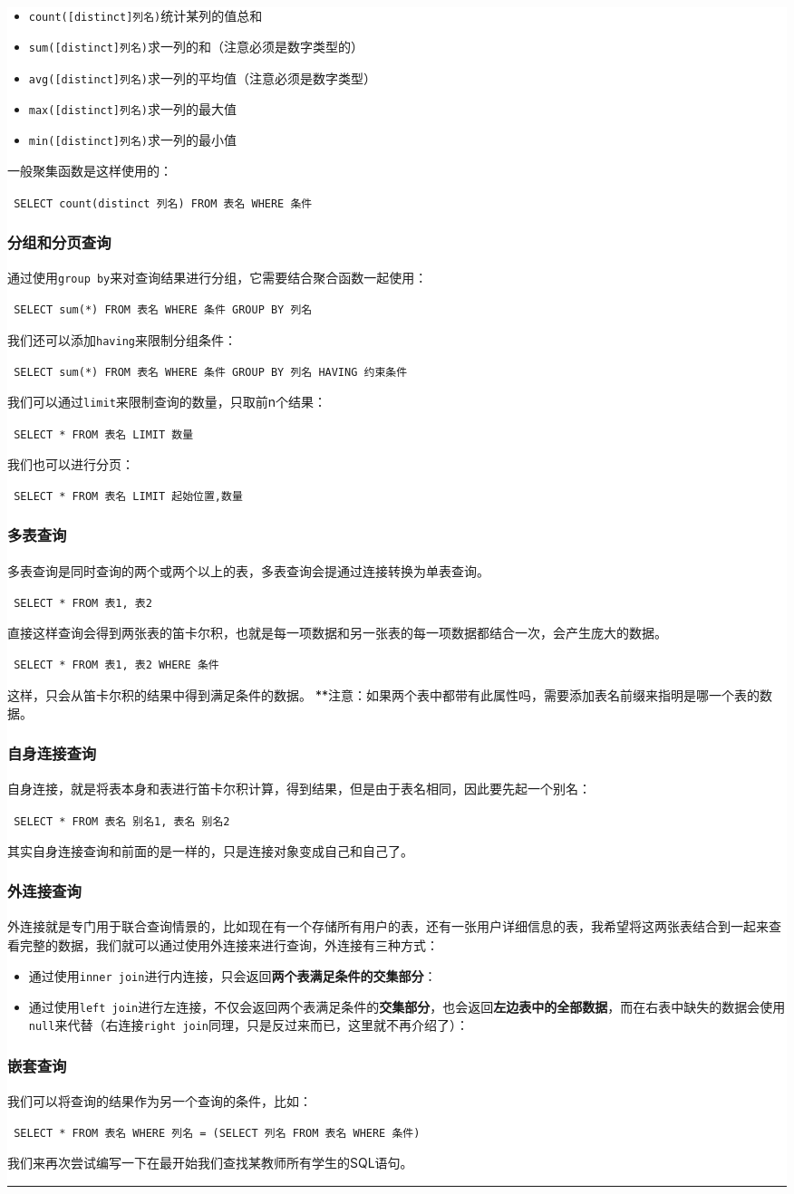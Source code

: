 - `count([distinct]列名)`统计某列的值总和
    
- `sum([distinct]列名)`求一列的和（注意必须是数字类型的）
    
- `avg([distinct]列名)`求一列的平均值（注意必须是数字类型）
    
- `max([distinct]列名)`求一列的最大值
    
- `min([distinct]列名)`求一列的最小值
    
一般聚集函数是这样使用的：
```mysql
 SELECT count(distinct 列名) FROM 表名 WHERE 条件 
```
### 分组和分页查询
通过使用`group by`来对查询结果进行分组，它需要结合聚合函数一起使用：
```mysql
 SELECT sum(*) FROM 表名 WHERE 条件 GROUP BY 列名
```
我们还可以添加`having`来限制分组条件：
```mysql
 SELECT sum(*) FROM 表名 WHERE 条件 GROUP BY 列名 HAVING 约束条件
```
我们可以通过`limit`来限制查询的数量，只取前n个结果：
```mysql
 SELECT * FROM 表名 LIMIT 数量
```
我们也可以进行分页：
```mysql
 SELECT * FROM 表名 LIMIT 起始位置,数量
```
### 多表查询
多表查询是同时查询的两个或两个以上的表，多表查询会提通过连接转换为单表查询。
```mysql
 SELECT * FROM 表1, 表2
```
直接这样查询会得到两张表的笛卡尔积，也就是每一项数据和另一张表的每一项数据都结合一次，会产生庞大的数据。
```mysql
 SELECT * FROM 表1, 表2 WHERE 条件
```
这样，只会从笛卡尔积的结果中得到满足条件的数据。
**注意：如果两个表中都带有此属性吗，需要添加表名前缀来指明是哪一个表的数据。

### 自身连接查询
自身连接，就是将表本身和表进行笛卡尔积计算，得到结果，但是由于表名相同，因此要先起一个别名：
```mysql
 SELECT * FROM 表名 别名1, 表名 别名2
```
其实自身连接查询和前面的是一样的，只是连接对象变成自己和自己了。
### 外连接查询
外连接就是专门用于联合查询情景的，比如现在有一个存储所有用户的表，还有一张用户详细信息的表，我希望将这两张表结合到一起来查看完整的数据，我们就可以通过使用外连接来进行查询，外连接有三种方式：
- 通过使用`inner join`进行内连接，只会返回**两个表满足条件的交集部分**：
    
- 通过使用`left join`进行左连接，不仅会返回两个表满足条件的**交集部分**，也会返回**左边表中的全部数据**，而在右表中缺失的数据会使用`null`来代替（右连接`right join`同理，只是反过来而已，这里就不再介绍了）：
### 嵌套查询
我们可以将查询的结果作为另一个查询的条件，比如：
```mysql
 SELECT * FROM 表名 WHERE 列名 = (SELECT 列名 FROM 表名 WHERE 条件)
```
我们来再次尝试编写一下在最开始我们查找某教师所有学生的SQL语句。

---
